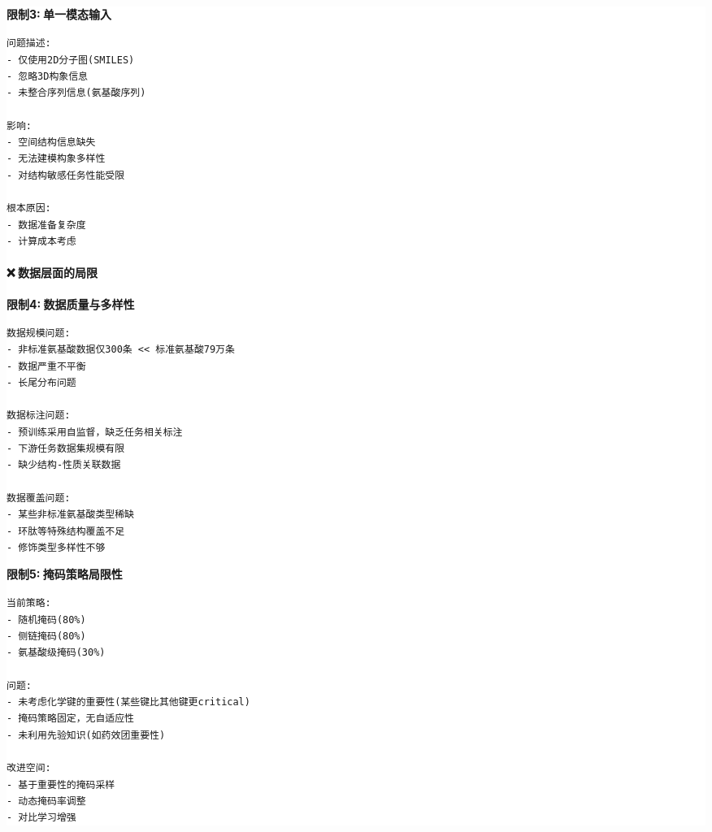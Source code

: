**限制3: 单一模态输入**

```
问题描述:
- 仅使用2D分子图(SMILES)
- 忽略3D构象信息
- 未整合序列信息(氨基酸序列)

影响:
- 空间结构信息缺失
- 无法建模构象多样性
- 对结构敏感任务性能受限

根本原因:
- 数据准备复杂度
- 计算成本考虑
```

#### ❌ 数据层面的局限

**限制4: 数据质量与多样性**

```
数据规模问题:
- 非标准氨基酸数据仅300条 << 标准氨基酸79万条
- 数据严重不平衡
- 长尾分布问题

数据标注问题:
- 预训练采用自监督，缺乏任务相关标注
- 下游任务数据集规模有限
- 缺少结构-性质关联数据

数据覆盖问题:
- 某些非标准氨基酸类型稀缺
- 环肽等特殊结构覆盖不足
- 修饰类型多样性不够
```

**限制5: 掩码策略局限性**

```
当前策略:
- 随机掩码(80%)
- 侧链掩码(80%)
- 氨基酸级掩码(30%)

问题:
- 未考虑化学键的重要性(某些键比其他键更critical)
- 掩码策略固定，无自适应性
- 未利用先验知识(如药效团重要性)

改进空间:
- 基于重要性的掩码采样
- 动态掩码率调整
- 对比学习增强
```
